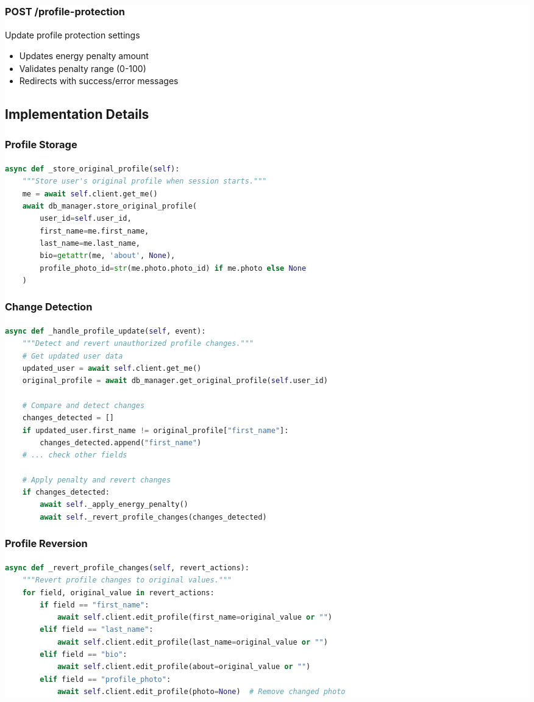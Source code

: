 ### POST /profile-protection
Update profile protection settings
- Updates energy penalty amount
- Validates penalty range (0-100)
- Redirects with success/error messages

## Implementation Details

### Profile Storage
```python
async def _store_original_profile(self):
    """Store user's original profile when session starts."""
    me = await self.client.get_me()
    await db_manager.store_original_profile(
        user_id=self.user_id,
        first_name=me.first_name,
        last_name=me.last_name,
        bio=getattr(me, 'about', None),
        profile_photo_id=str(me.photo.photo_id) if me.photo else None
    )
```

### Change Detection
```python
async def _handle_profile_update(self, event):
    """Detect and revert unauthorized profile changes."""
    # Get updated user data
    updated_user = await self.client.get_me()
    original_profile = await db_manager.get_original_profile(self.user_id)
    
    # Compare and detect changes
    changes_detected = []
    if updated_user.first_name != original_profile["first_name"]:
        changes_detected.append("first_name")
    # ... check other fields
    
    # Apply penalty and revert changes
    if changes_detected:
        await self._apply_energy_penalty()
        await self._revert_profile_changes(changes_detected)
```

### Profile Reversion
```python
async def _revert_profile_changes(self, revert_actions):
    """Revert profile changes to original values."""
    for field, original_value in revert_actions:
        if field == "first_name":
            await self.client.edit_profile(first_name=original_value or "")
        elif field == "last_name":
            await self.client.edit_profile(last_name=original_value or "")
        elif field == "bio":
            await self.client.edit_profile(about=original_value or "")
        elif field == "profile_photo":
            await self.client.edit_profile(photo=None)  # Remove changed photo
```
